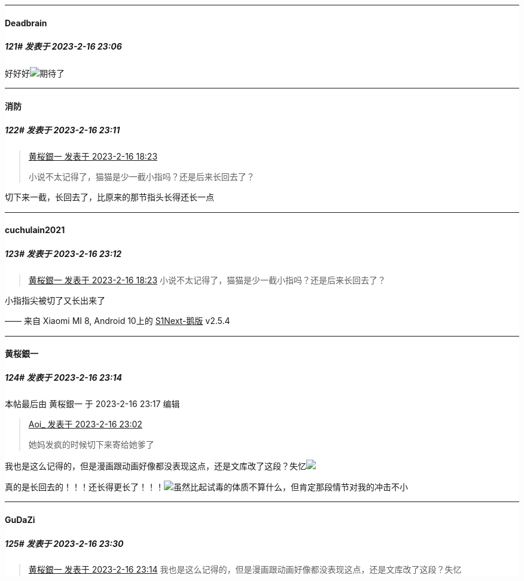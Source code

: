 
*****

####  Deadbrain  
##### 121#       发表于 2023-2-16 23:06

好好好<img src="https://static.saraba1st.com/image/smiley/face2017/075.png" referrerpolicy="no-referrer">期待了

*****

####  消防  
##### 122#       发表于 2023-2-16 23:11

<blockquote><a href="httphttps://bbs.saraba1st.com/2b/forum.php?mod=redirect&amp;goto=findpost&amp;pid=59772715&amp;ptid=2089646" target="_blank">黄桜銀一 发表于 2023-2-16 18:23</a>

小说不太记得了，猫猫是少一截小指吗？还是后来长回去了？</blockquote>
切下来一截，长回去了，比原来的那节指头长得还长一点

*****

####  cuchulain2021  
##### 123#       发表于 2023-2-16 23:12

<blockquote><a href="httphttps://bbs.saraba1st.com/2b/forum.php?mod=redirect&amp;goto=findpost&amp;pid=59772715&amp;ptid=2089646" target="_blank">黄桜銀一 发表于 2023-2-16 18:23</a>
小说不太记得了，猫猫是少一截小指吗？还是后来长回去了？</blockquote>
小指指尖被切了又长出来了

—— 来自 Xiaomi MI 8, Android 10上的 [S1Next-鹅版](https://github.com/ykrank/S1-Next/releases) v2.5.4

*****

####  黄桜銀一  
##### 124#       发表于 2023-2-16 23:14

 本帖最后由 黄桜銀一 于 2023-2-16 23:17 编辑 
<blockquote><a href="httphttps://bbs.saraba1st.com/2b/forum.php?mod=redirect&amp;goto=findpost&amp;pid=59775947&amp;ptid=2089646" target="_blank">Aoi_ 发表于 2023-2-16 23:02</a>

她妈发疯的时候切下来寄给她爹了</blockquote>
我也是这么记得的，但是漫画跟动画好像都没表现这点，还是文库改了这段？失忆<img src="https://static.saraba1st.com/image/smiley/face2017/068.png" referrerpolicy="no-referrer">

真的是长回去的！！！还长得更长了！！！<img src="https://static.saraba1st.com/image/smiley/face2017/068.png" referrerpolicy="no-referrer">虽然比起试毒的体质不算什么，但肯定那段情节对我的冲击不小

*****

####  GuDaZi  
##### 125#       发表于 2023-2-16 23:30

<blockquote><a href="httphttps://bbs.saraba1st.com/2b/forum.php?mod=redirect&amp;goto=findpost&amp;pid=59776058&amp;ptid=2089646" target="_blank">黄桜銀一 发表于 2023-2-16 23:14</a>
我也是这么记得的，但是漫画跟动画好像都没表现这点，还是文库改了这段？失忆
